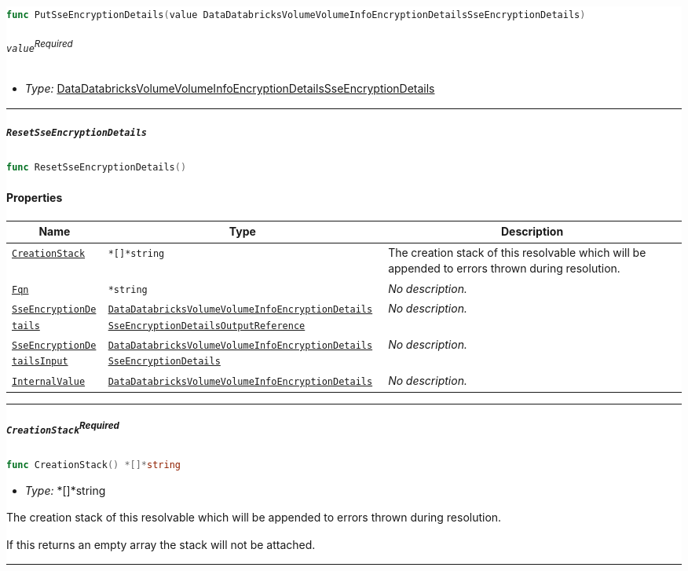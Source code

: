 ```go
func PutSseEncryptionDetails(value DataDatabricksVolumeVolumeInfoEncryptionDetailsSseEncryptionDetails)
```

###### `value`<sup>Required</sup> <a name="value" id="@cdktf/provider-databricks.dataDatabricksVolume.DataDatabricksVolumeVolumeInfoEncryptionDetailsOutputReference.putSseEncryptionDetails.parameter.value"></a>

- *Type:* <a href="#@cdktf/provider-databricks.dataDatabricksVolume.DataDatabricksVolumeVolumeInfoEncryptionDetailsSseEncryptionDetails">DataDatabricksVolumeVolumeInfoEncryptionDetailsSseEncryptionDetails</a>

---

##### `ResetSseEncryptionDetails` <a name="ResetSseEncryptionDetails" id="@cdktf/provider-databricks.dataDatabricksVolume.DataDatabricksVolumeVolumeInfoEncryptionDetailsOutputReference.resetSseEncryptionDetails"></a>

```go
func ResetSseEncryptionDetails()
```


#### Properties <a name="Properties" id="Properties"></a>

| **Name** | **Type** | **Description** |
| --- | --- | --- |
| <code><a href="#@cdktf/provider-databricks.dataDatabricksVolume.DataDatabricksVolumeVolumeInfoEncryptionDetailsOutputReference.property.creationStack">CreationStack</a></code> | <code>*[]*string</code> | The creation stack of this resolvable which will be appended to errors thrown during resolution. |
| <code><a href="#@cdktf/provider-databricks.dataDatabricksVolume.DataDatabricksVolumeVolumeInfoEncryptionDetailsOutputReference.property.fqn">Fqn</a></code> | <code>*string</code> | *No description.* |
| <code><a href="#@cdktf/provider-databricks.dataDatabricksVolume.DataDatabricksVolumeVolumeInfoEncryptionDetailsOutputReference.property.sseEncryptionDetails">SseEncryptionDetails</a></code> | <code><a href="#@cdktf/provider-databricks.dataDatabricksVolume.DataDatabricksVolumeVolumeInfoEncryptionDetailsSseEncryptionDetailsOutputReference">DataDatabricksVolumeVolumeInfoEncryptionDetailsSseEncryptionDetailsOutputReference</a></code> | *No description.* |
| <code><a href="#@cdktf/provider-databricks.dataDatabricksVolume.DataDatabricksVolumeVolumeInfoEncryptionDetailsOutputReference.property.sseEncryptionDetailsInput">SseEncryptionDetailsInput</a></code> | <code><a href="#@cdktf/provider-databricks.dataDatabricksVolume.DataDatabricksVolumeVolumeInfoEncryptionDetailsSseEncryptionDetails">DataDatabricksVolumeVolumeInfoEncryptionDetailsSseEncryptionDetails</a></code> | *No description.* |
| <code><a href="#@cdktf/provider-databricks.dataDatabricksVolume.DataDatabricksVolumeVolumeInfoEncryptionDetailsOutputReference.property.internalValue">InternalValue</a></code> | <code><a href="#@cdktf/provider-databricks.dataDatabricksVolume.DataDatabricksVolumeVolumeInfoEncryptionDetails">DataDatabricksVolumeVolumeInfoEncryptionDetails</a></code> | *No description.* |

---

##### `CreationStack`<sup>Required</sup> <a name="CreationStack" id="@cdktf/provider-databricks.dataDatabricksVolume.DataDatabricksVolumeVolumeInfoEncryptionDetailsOutputReference.property.creationStack"></a>

```go
func CreationStack() *[]*string
```

- *Type:* *[]*string

The creation stack of this resolvable which will be appended to errors thrown during resolution.

If this returns an empty array the stack will not be attached.

---

